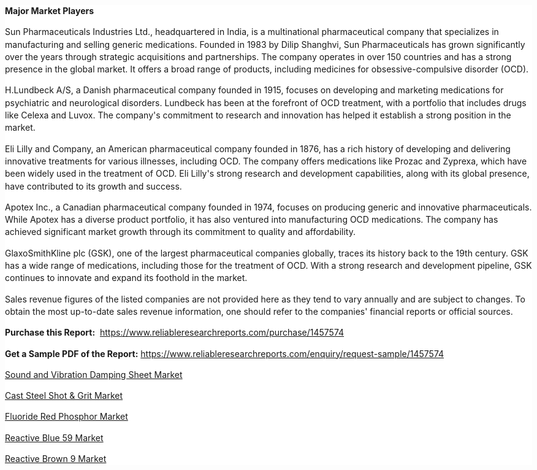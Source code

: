 <p><strong>Major Market Players</strong></p>
<p><p>Sun Pharmaceuticals Industries Ltd., headquartered in India, is a multinational pharmaceutical company that specializes in manufacturing and selling generic medications. Founded in 1983 by Dilip Shanghvi, Sun Pharmaceuticals has grown significantly over the years through strategic acquisitions and partnerships. The company operates in over 150 countries and has a strong presence in the global market. It offers a broad range of products, including medicines for obsessive-compulsive disorder (OCD).</p><p>H.Lundbeck A/S, a Danish pharmaceutical company founded in 1915, focuses on developing and marketing medications for psychiatric and neurological disorders. Lundbeck has been at the forefront of OCD treatment, with a portfolio that includes drugs like Celexa and Luvox. The company's commitment to research and innovation has helped it establish a strong position in the market.</p><p>Eli Lilly and Company, an American pharmaceutical company founded in 1876, has a rich history of developing and delivering innovative treatments for various illnesses, including OCD. The company offers medications like Prozac and Zyprexa, which have been widely used in the treatment of OCD. Eli Lilly's strong research and development capabilities, along with its global presence, have contributed to its growth and success.</p><p>Apotex Inc., a Canadian pharmaceutical company founded in 1974, focuses on producing generic and innovative pharmaceuticals. While Apotex has a diverse product portfolio, it has also ventured into manufacturing OCD medications. The company has achieved significant market growth through its commitment to quality and affordability.</p><p>GlaxoSmithKline plc (GSK), one of the largest pharmaceutical companies globally, traces its history back to the 19th century. GSK has a wide range of medications, including those for the treatment of OCD. With a strong research and development pipeline, GSK continues to innovate and expand its foothold in the market.</p><p>Sales revenue figures of the listed companies are not provided here as they tend to vary annually and are subject to changes. To obtain the most up-to-date sales revenue information, one should refer to the companies' financial reports or official sources.</p></p>
<p><strong>Purchase this Report:</strong>&nbsp;&nbsp;<a href="https://www.reliableresearchreports.com/purchase/1457574">https://www.reliableresearchreports.com/purchase/1457574</a></p>
<p></p>
<p><strong>Get a Sample PDF of the Report:</strong>&nbsp;<a href="https://www.reliableresearchreports.com/enquiry/request-sample/1457574">https://www.reliableresearchreports.com/enquiry/request-sample/1457574</a></p>
<p><p><a href="https://medium.com/@charvi.reportprime/decoding-sound-and-vibration-damping-sheet-market-metrics-market-share-trends-and-growth-3af9bc82018c">Sound and Vibration Damping Sheet Market</a></p><p><a href="https://medium.com/@prachi.reportprime/cast-steel-shot-amp-grit-market-research-report-its-history-and-forecast-2023-to-2030-031d741c7644">Cast Steel Shot & Grit Market</a></p><p><a href="https://medium.com/@rahul.reportprime/decoding-fluoride-red-phosphor-market-metrics-market-share-trends-and-growth-patterns-08bc96735817">Fluoride Red Phosphor Market</a></p><p><a href="https://github.com/tamvrosiya/Market-Research-Report-List-1/blob/main/reactive-blue-59-market.md">Reactive Blue 59 Market</a></p><p><a href="https://github.com/gaydyna/Market-Research-Report-List-1/blob/main/reactive-brown-9-market.md">Reactive Brown 9 Market</a></p></p>